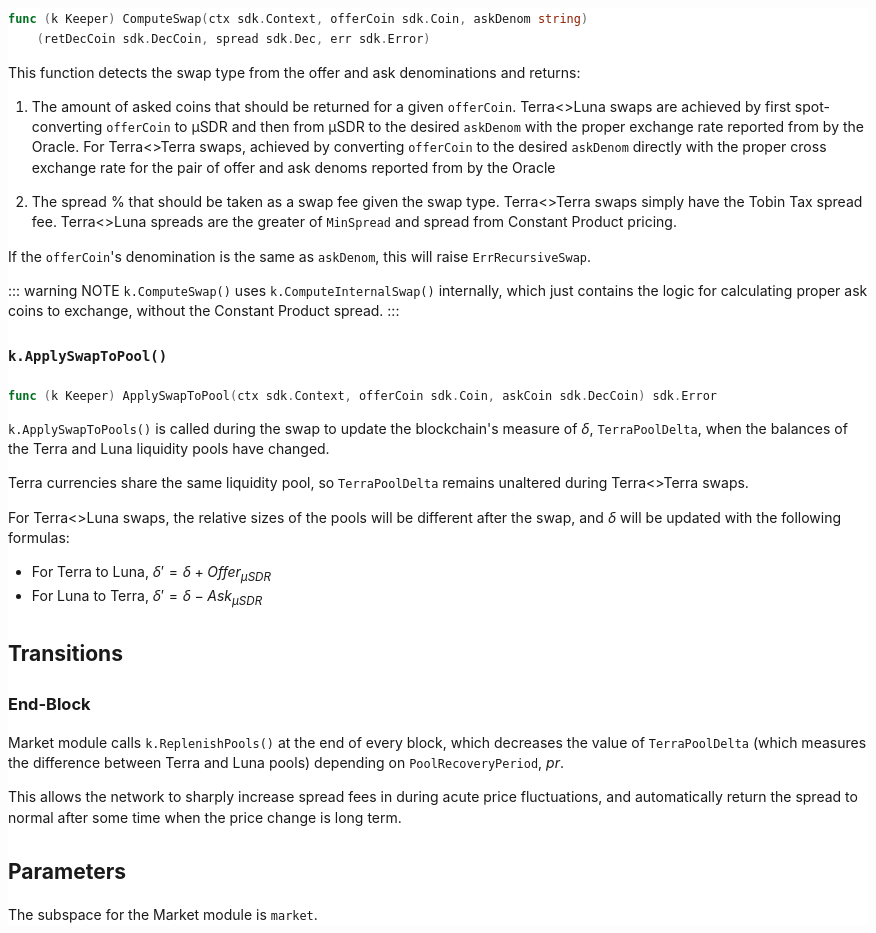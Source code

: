 ```go
func (k Keeper) ComputeSwap(ctx sdk.Context, offerCoin sdk.Coin, askDenom string)
    (retDecCoin sdk.DecCoin, spread sdk.Dec, err sdk.Error)
```

This function detects the swap type from the offer and ask denominations and returns:

1. The amount of asked coins that should be returned for a given `offerCoin`. Terra<>Luna swaps are achieved by first spot-converting `offerCoin` to µSDR and then from µSDR to the desired `askDenom` with the proper exchange rate reported from by the Oracle. For Terra<>Terra swaps, achieved by converting `offerCoin` to the desired `askDenom` directly with the proper cross exchange rate for the pair of offer and ask denoms reported from by the Oracle

2. The spread % that should be taken as a swap fee given the swap type. Terra<>Terra swaps simply have the Tobin Tax spread fee. Terra<>Luna spreads are the greater of `MinSpread` and spread from Constant Product pricing.

If the `offerCoin`'s denomination is the same as `askDenom`, this will raise `ErrRecursiveSwap`.

::: warning NOTE
`k.ComputeSwap()` uses `k.ComputeInternalSwap()` internally, which just contains the logic for calculating proper ask coins to exchange, without the Constant Product spread.
:::

### `k.ApplySwapToPool()`

```go
func (k Keeper) ApplySwapToPool(ctx sdk.Context, offerCoin sdk.Coin, askCoin sdk.DecCoin) sdk.Error
```

`k.ApplySwapToPools()` is called during the swap to update the blockchain's measure of $\delta$, `TerraPoolDelta`, when the balances of the Terra and Luna liquidity pools have changed.

Terra currencies share the same liquidity pool, so `TerraPoolDelta` remains unaltered during Terra<>Terra swaps.

For Terra<>Luna swaps, the relative sizes of the pools will be different after the swap, and $\delta$ will be updated with the following formulas:

- For Terra to Luna, $\delta' = \delta + Offer_{\mu SDR}$
- For Luna to Terra, $\delta' = \delta - Ask_{\mu SDR}$

## Transitions

### End-Block

Market module calls `k.ReplenishPools()` at the end of every block, which decreases the value of `TerraPoolDelta` (which measures the difference between Terra and Luna pools) depending on `PoolRecoveryPeriod`, $pr$.

This allows the network to sharply increase spread fees in during acute price fluctuations, and automatically return the spread to normal after some time when the price change is long term.

## Parameters

The subspace for the Market module is `market`.
